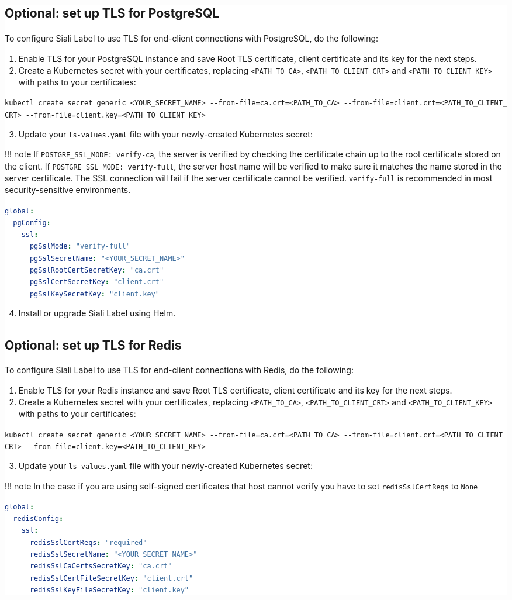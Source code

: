 ## Optional: set up TLS for PostgreSQL
To configure Siali Label to use TLS for end-client connections with PostgreSQL, do the following:

1. Enable TLS for your PostgreSQL instance and save Root TLS certificate, client certificate and its key for the next steps.
2. Create a Kubernetes secret with your certificates, replacing `<PATH_TO_CA>`, `<PATH_TO_CLIENT_CRT>` and `<PATH_TO_CLIENT_KEY>` with paths to your certificates:

```shell
kubectl create secret generic <YOUR_SECRET_NAME> --from-file=ca.crt=<PATH_TO_CA> --from-file=client.crt=<PATH_TO_CLIENT_CRT> --from-file=client.key=<PATH_TO_CLIENT_KEY>
```
3. Update your `ls-values.yaml` file with your newly-created Kubernetes secret:

!!! note
    If `POSTGRE_SSL_MODE: verify-ca`, the server is verified by checking the certificate chain up to the root certificate stored on the client. If `POSTGRE_SSL_MODE: verify-full`, the server host name will be verified to make sure it matches the name stored in the server certificate. The SSL connection will fail if the server certificate cannot be verified. `verify-full` is recommended in most security-sensitive environments.

```yaml
global:
  pgConfig:
    ssl:
      pgSslMode: "verify-full"
      pgSslSecretName: "<YOUR_SECRET_NAME>"
      pgSslRootCertSecretKey: "ca.crt"
      pgSslCertSecretKey: "client.crt"
      pgSslKeySecretKey: "client.key"
```

4. Install or upgrade Siali Label using Helm.

## Optional: set up TLS for Redis
To configure Siali Label to use TLS for end-client connections with Redis, do the following:

1. Enable TLS for your Redis instance and save Root TLS certificate, client certificate and its key for the next steps.
2. Create a Kubernetes secret with your certificates, replacing `<PATH_TO_CA>`, `<PATH_TO_CLIENT_CRT>` and `<PATH_TO_CLIENT_KEY>` with paths to your certificates:

```shell
kubectl create secret generic <YOUR_SECRET_NAME> --from-file=ca.crt=<PATH_TO_CA> --from-file=client.crt=<PATH_TO_CLIENT_CRT> --from-file=client.key=<PATH_TO_CLIENT_KEY>
```
3. Update your `ls-values.yaml` file with your newly-created Kubernetes secret:

!!! note
    In the case if you are using self-signed certificates that host cannot verify you have to set `redisSslCertReqs` to `None`

```yaml
global:
  redisConfig:
    ssl:
      redisSslCertReqs: "required"
      redisSslSecretName: "<YOUR_SECRET_NAME>"
      redisSslCaCertsSecretKey: "ca.crt"
      redisSslCertFileSecretKey: "client.crt"
      redisSslKeyFileSecretKey: "client.key"
```
